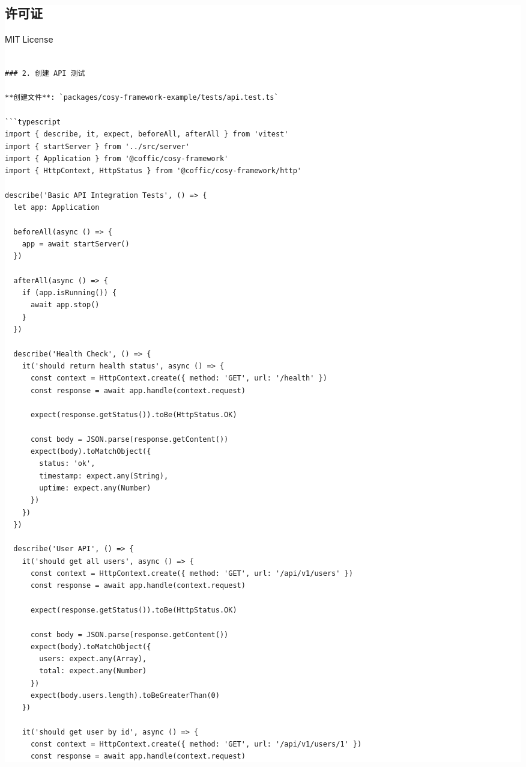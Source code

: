 ## 许可证

MIT License
```

### 2. 创建 API 测试

**创建文件**: `packages/cosy-framework-example/tests/api.test.ts`

```typescript
import { describe, it, expect, beforeAll, afterAll } from 'vitest'
import { startServer } from '../src/server'
import { Application } from '@coffic/cosy-framework'
import { HttpContext, HttpStatus } from '@coffic/cosy-framework/http'

describe('Basic API Integration Tests', () => {
  let app: Application

  beforeAll(async () => {
    app = await startServer()
  })

  afterAll(async () => {
    if (app.isRunning()) {
      await app.stop()
    }
  })

  describe('Health Check', () => {
    it('should return health status', async () => {
      const context = HttpContext.create({ method: 'GET', url: '/health' })
      const response = await app.handle(context.request)

      expect(response.getStatus()).toBe(HttpStatus.OK)
      
      const body = JSON.parse(response.getContent())
      expect(body).toMatchObject({
        status: 'ok',
        timestamp: expect.any(String),
        uptime: expect.any(Number)
      })
    })
  })

  describe('User API', () => {
    it('should get all users', async () => {
      const context = HttpContext.create({ method: 'GET', url: '/api/v1/users' })
      const response = await app.handle(context.request)

      expect(response.getStatus()).toBe(HttpStatus.OK)
      
      const body = JSON.parse(response.getContent())
      expect(body).toMatchObject({
        users: expect.any(Array),
        total: expect.any(Number)
      })
      expect(body.users.length).toBeGreaterThan(0)
    })

    it('should get user by id', async () => {
      const context = HttpContext.create({ method: 'GET', url: '/api/v1/users/1' })
      const response = await app.handle(context.request)

```